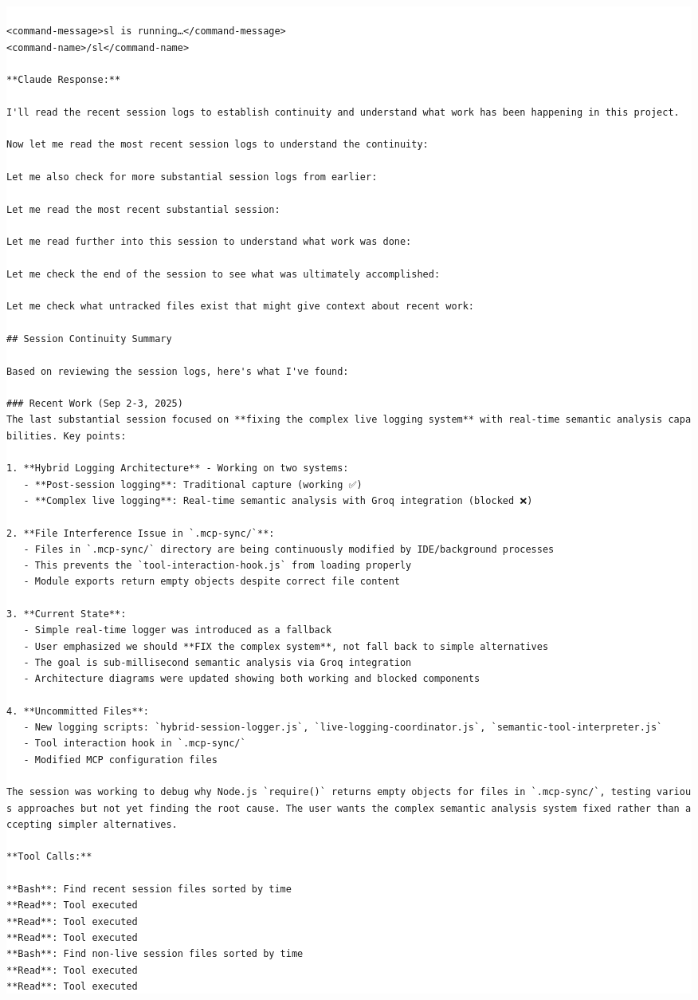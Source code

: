 ```

<command-message>sl is running…</command-message>
<command-name>/sl</command-name>

**Claude Response:**

I'll read the recent session logs to establish continuity and understand what work has been happening in this project.

Now let me read the most recent session logs to understand the continuity:

Let me also check for more substantial session logs from earlier:

Let me read the most recent substantial session:

Let me read further into this session to understand what work was done:

Let me check the end of the session to see what was ultimately accomplished:

Let me check what untracked files exist that might give context about recent work:

## Session Continuity Summary

Based on reviewing the session logs, here's what I've found:

### Recent Work (Sep 2-3, 2025)
The last substantial session focused on **fixing the complex live logging system** with real-time semantic analysis capabilities. Key points:

1. **Hybrid Logging Architecture** - Working on two systems:
   - **Post-session logging**: Traditional capture (working ✅)
   - **Complex live logging**: Real-time semantic analysis with Groq integration (blocked ❌)

2. **File Interference Issue in `.mcp-sync/`**:
   - Files in `.mcp-sync/` directory are being continuously modified by IDE/background processes
   - This prevents the `tool-interaction-hook.js` from loading properly
   - Module exports return empty objects despite correct file content

3. **Current State**:
   - Simple real-time logger was introduced as a fallback
   - User emphasized we should **FIX the complex system**, not fall back to simple alternatives
   - The goal is sub-millisecond semantic analysis via Groq integration
   - Architecture diagrams were updated showing both working and blocked components

4. **Uncommitted Files**:
   - New logging scripts: `hybrid-session-logger.js`, `live-logging-coordinator.js`, `semantic-tool-interpreter.js`
   - Tool interaction hook in `.mcp-sync/`
   - Modified MCP configuration files

The session was working to debug why Node.js `require()` returns empty objects for files in `.mcp-sync/`, testing various approaches but not yet finding the root cause. The user wants the complex semantic analysis system fixed rather than accepting simpler alternatives.

**Tool Calls:**

**Bash**: Find recent session files sorted by time
**Read**: Tool executed
**Read**: Tool executed
**Read**: Tool executed
**Bash**: Find non-live session files sorted by time
**Read**: Tool executed
**Read**: Tool executed
```